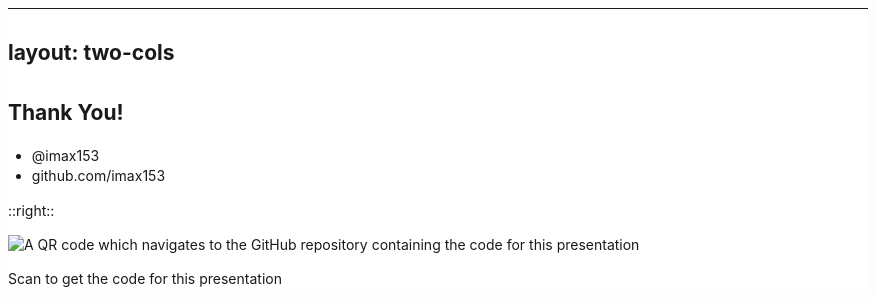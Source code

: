 </v-clicks>



---
layout: two-cols
---

<div class="mx-18 my-32">
  <h2 class="mb-8">Thank You!</h2>
  <ul>
    <li class="flex items-center gap-4 text-xl">
      <carbon-logo-x />
      <span>@imax153</span>
    </li>
    <li class="flex items-center gap-4 text-xl">
      <carbon-logo-github />
      <span>github.com/imax153</span>
    </li>
  </ul>
</div>

::right::

<div class="flex flex-col items-center my-12">
  <div>
    <img 
      src="/images/qr.png" 
      alt="A QR code which navigates to the GitHub repository containing the code for this presentation"
      class="h-[300px]"
    />
  </div>
  <p>Scan to get the code for this presentation</p>
</div>

